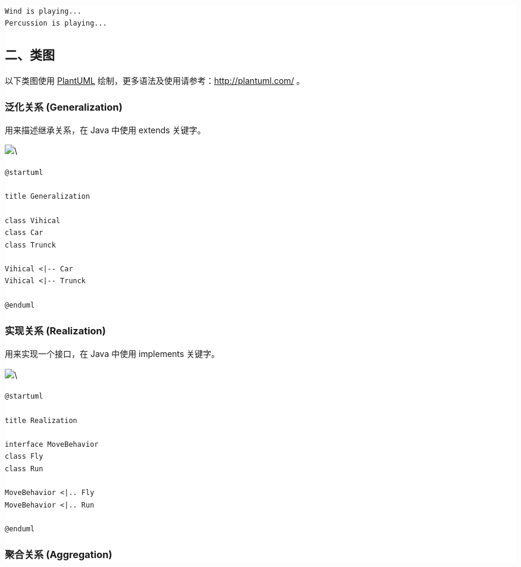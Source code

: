 ```
Wind is playing...
Percussion is playing...
```

## 二、类图

以下类图使用 [PlantUML](https://www.planttext.com) 绘制，更多语法及使用请参考：http://plantuml.com/ 。

### 泛化关系 (Generalization)

用来描述继承关系，在 Java 中使用 extends 关键字。

![](https://cs-notes-1256109796.cos.ap-guangzhou.myqcloud.com/c0874e0a-dba3-467e-9c86-dd9313e0843e.jpg)\


```
@startuml

title Generalization

class Vihical
class Car
class Trunck

Vihical <|-- Car
Vihical <|-- Trunck

@enduml
```

### 实现关系 (Realization)

用来实现一个接口，在 Java 中使用 implements 关键字。

![](https://cs-notes-1256109796.cos.ap-guangzhou.myqcloud.com/83d466bd-946b-4430-854a-cf7b0696d4c8.jpg)\


```
@startuml

title Realization

interface MoveBehavior
class Fly
class Run

MoveBehavior <|.. Fly
MoveBehavior <|.. Run

@enduml
```

### 聚合关系 (Aggregation)
